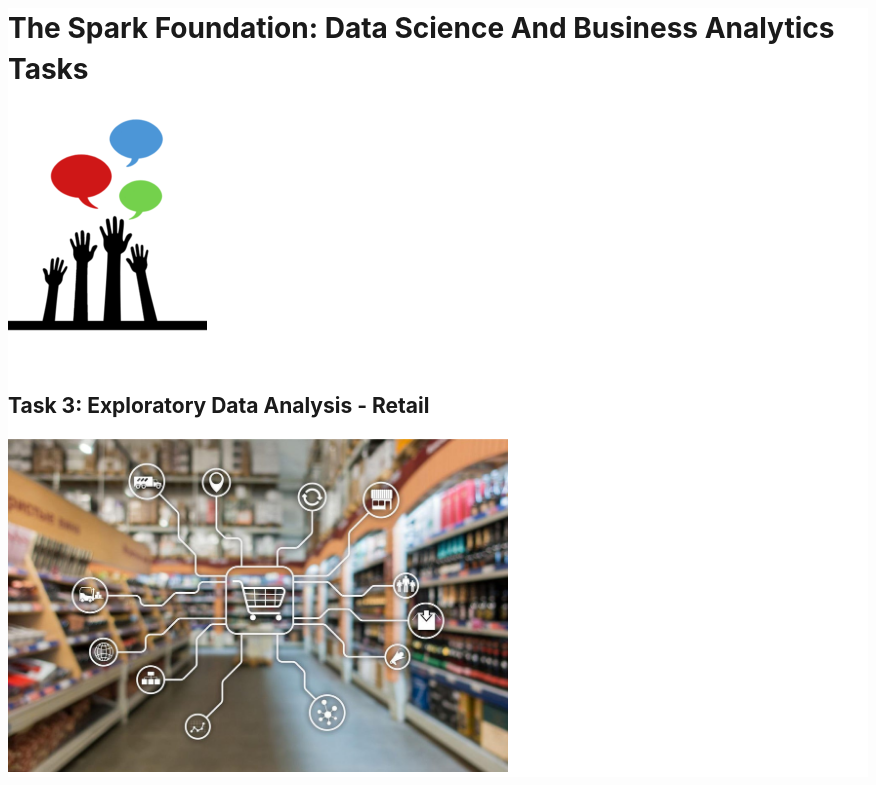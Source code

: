 # The Spark Foundation: Data Science And Business Analytics Tasks
<img src='./images/logo_small.png'>

## Task 3: Exploratory Data Analysis - Retail
<img src='./images/Retail.jpg' width='500'>
